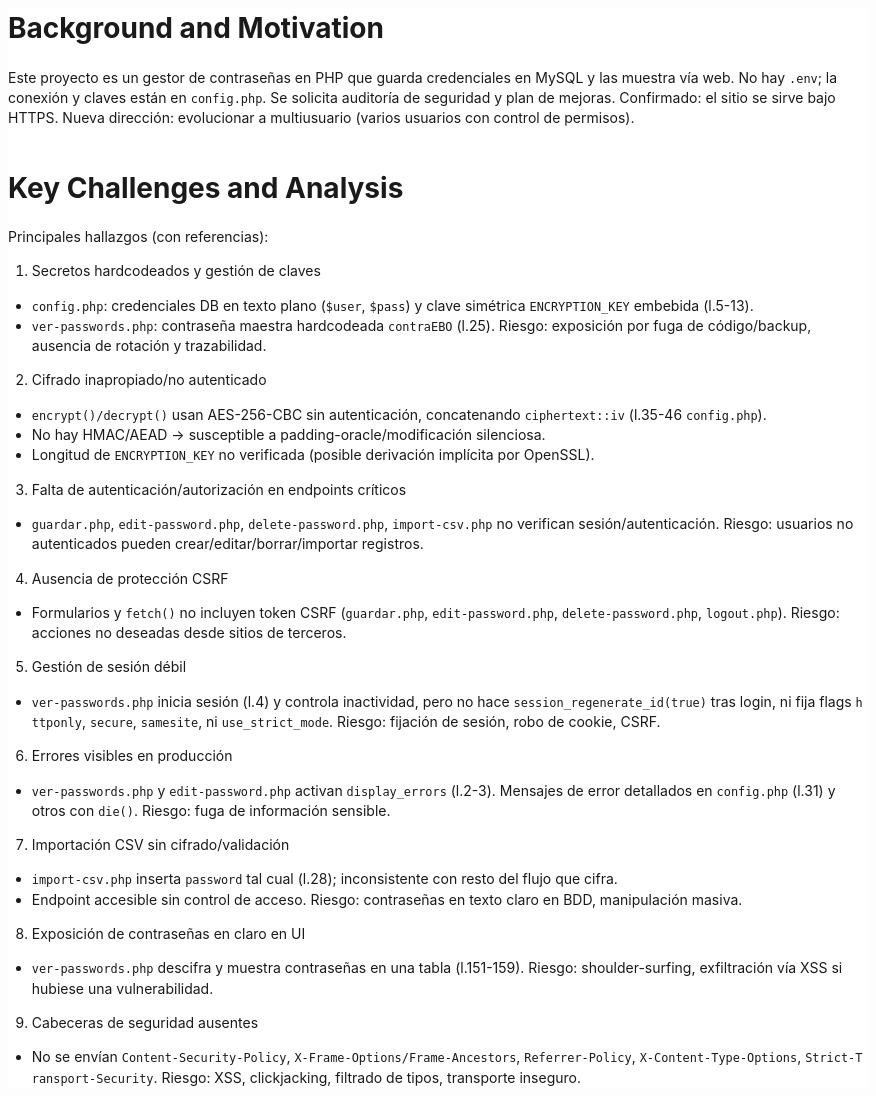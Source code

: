 # Background and Motivation
Este proyecto es un gestor de contraseñas en PHP que guarda credenciales en MySQL y las muestra vía web. No hay `.env`; la conexión y claves están en `config.php`. Se solicita auditoría de seguridad y plan de mejoras.
Confirmado: el sitio se sirve bajo HTTPS. Nueva dirección: evolucionar a multiusuario (varios usuarios con control de permisos).

# Key Challenges and Analysis
Principales hallazgos (con referencias):

1) Secretos hardcodeados y gestión de claves
- `config.php`: credenciales DB en texto plano (`$user`, `$pass`) y clave simétrica `ENCRYPTION_KEY` embebida (l.5-13).
- `ver-passwords.php`: contraseña maestra hardcodeada `contraEBO` (l.25).
Riesgo: exposición por fuga de código/backup, ausencia de rotación y trazabilidad.

2) Cifrado inapropiado/no autenticado
- `encrypt()/decrypt()` usan AES-256-CBC sin autenticación, concatenando `ciphertext::iv` (l.35-46 `config.php`).
- No hay HMAC/AEAD → susceptible a padding-oracle/modificación silenciosa.
- Longitud de `ENCRYPTION_KEY` no verificada (posible derivación implícita por OpenSSL).

3) Falta de autenticación/autorización en endpoints críticos
- `guardar.php`, `edit-password.php`, `delete-password.php`, `import-csv.php` no verifican sesión/autenticación.
Riesgo: usuarios no autenticados pueden crear/editar/borrar/importar registros.

4) Ausencia de protección CSRF
- Formularios y `fetch()` no incluyen token CSRF (`guardar.php`, `edit-password.php`, `delete-password.php`, `logout.php`).
Riesgo: acciones no deseadas desde sitios de terceros.

5) Gestión de sesión débil
- `ver-passwords.php` inicia sesión (l.4) y controla inactividad, pero no hace `session_regenerate_id(true)` tras login, ni fija flags `httponly`, `secure`, `samesite`, ni `use_strict_mode`.
Riesgo: fijación de sesión, robo de cookie, CSRF.

6) Errores visibles en producción
- `ver-passwords.php` y `edit-password.php` activan `display_errors` (l.2-3). Mensajes de error detallados en `config.php` (l.31) y otros con `die()`.
Riesgo: fuga de información sensible.

7) Importación CSV sin cifrado/validación
- `import-csv.php` inserta `password` tal cual (l.28); inconsistente con resto del flujo que cifra.
- Endpoint accesible sin control de acceso.
Riesgo: contraseñas en texto claro en BDD, manipulación masiva.

8) Exposición de contraseñas en claro en UI
- `ver-passwords.php` descifra y muestra contraseñas en una tabla (l.151-159).
Riesgo: shoulder-surfing, exfiltración vía XSS si hubiese una vulnerabilidad.

9) Cabeceras de seguridad ausentes
- No se envían `Content-Security-Policy`, `X-Frame-Options/Frame-Ancestors`, `Referrer-Policy`, `X-Content-Type-Options`, `Strict-Transport-Security`.
Riesgo: XSS, clickjacking, filtrado de tipos, transporte inseguro.
